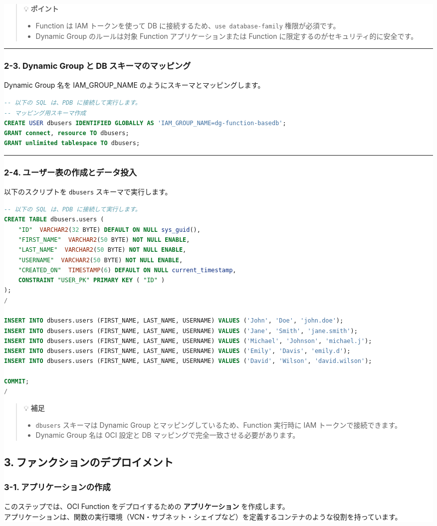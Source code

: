 > 💡 **ポイント**  
> - Function は IAM トークンを使って DB に接続するため、`use database-family` 権限が必須です。  
> - Dynamic Group のルールは対象 Function アプリケーションまたは Function に限定するのがセキュリティ的に安全です。

---

### 2-3. Dynamic Group と DB スキーマのマッピング
Dynamic Group 名を IAM_GROUP_NAME のようにスキーマとマッピングします。

```sql
-- 以下の SQL は、PDB に接続して実行します。
-- マッピング用スキーマ作成 
CREATE USER dbusers IDENTIFIED GLOBALLY AS 'IAM_GROUP_NAME=dg-function-basedb';
GRANT connect, resource TO dbusers;
GRANT unlimited tablespace TO dbusers;
```

---

### 2-4. ユーザー表の作成とデータ投入
以下のスクリプトを `dbusers` スキーマで実行します。

```sql
-- 以下の SQL は、PDB に接続して実行します。
CREATE TABLE dbusers.users ( 
    "ID"  VARCHAR2(32 BYTE) DEFAULT ON NULL sys_guid(), 
    "FIRST_NAME"  VARCHAR2(50 BYTE) NOT NULL ENABLE,  
    "LAST_NAME"  VARCHAR2(50 BYTE) NOT NULL ENABLE,  
    "USERNAME"  VARCHAR2(50 BYTE) NOT NULL ENABLE,  
    "CREATED_ON"  TIMESTAMP(6) DEFAULT ON NULL current_timestamp, 
    CONSTRAINT "USER_PK" PRIMARY KEY ( "ID" )
);
/  

INSERT INTO dbusers.users (FIRST_NAME, LAST_NAME, USERNAME) VALUES ('John', 'Doe', 'john.doe');
INSERT INTO dbusers.users (FIRST_NAME, LAST_NAME, USERNAME) VALUES ('Jane', 'Smith', 'jane.smith');
INSERT INTO dbusers.users (FIRST_NAME, LAST_NAME, USERNAME) VALUES ('Michael', 'Johnson', 'michael.j');
INSERT INTO dbusers.users (FIRST_NAME, LAST_NAME, USERNAME) VALUES ('Emily', 'Davis', 'emily.d');
INSERT INTO dbusers.users (FIRST_NAME, LAST_NAME, USERNAME) VALUES ('David', 'Wilson', 'david.wilson');

COMMIT; 
/
```

> 💡 **補足**  
> - `dbusers` スキーマは Dynamic Group とマッピングしているため、Function 実行時に IAM トークンで接続できます。  
> - Dynamic Group 名は OCI 設定と DB マッピングで完全一致させる必要があります。

## 3. ファンクションのデプロイメント

### 3-1. アプリケーションの作成
このステップでは、OCI Function をデプロイするための **アプリケーション** を作成します。  
アプリケーションは、関数の実行環境（VCN・サブネット・シェイプなど）を定義するコンテナのような役割を持っています。
